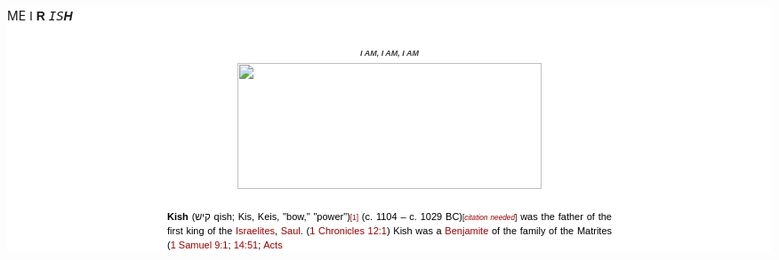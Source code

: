 ME</span></i><span style="font-family: &quot;arial black&quot; , sans-serif;">&nbsp;I&nbsp;</span><span style="font-family: &quot;comic sans ms&quot; , sans-serif;"><b>R</b></span><span style="font-family: &quot;arial black&quot; , sans-serif;">&nbsp;</span><i><span style="font-family: monospace , monospace;">IS</span><b><span style="font-family: &quot;arial black&quot; , sans-serif;">H</span></b></i></span></div><div style="color: #3e3f3c; font-family: Lora,serif; font-size: 20px; text-align: center;"><i><b><span style="font-family: &quot;arial black&quot; , sans-serif; font-size: xx-small;">I AM,&nbsp;</span><span style="font-family: &quot;comic sans ms&quot; , sans-serif; font-size: xx-small;">I AM</span><span style="font-family: &quot;arial black&quot; , sans-serif; font-size: xx-small;">, I AM</span></b></i></div><div style="color: #3e3f3c; font-family: Lora,serif; font-size: 20px; text-align: center;"><span style="font-family: &quot;times new roman&quot; , serif;"><a href="https://www.okcupid.com/profile/yitsheyadam" style="background: transparent; color: #970101; text-decoration-line: none;" target="_blank"><img alt="" border="0" height="142" id="gmail-m_-8219549749793241127m_-4794620911860183024m_-648794348293075928gmail-m_-7306226499053111606gmail-BLOGGER_PHOTO_ID_6444945158288570642" src="https://2.bp.blogspot.com/-WRZmYKZLvQI/WXELeYSp-RI/AAAAAAAAEEw/By-5aZpGITEHmn3nVTSUbk0_BuwZpj5EQCK4BGAYYCw/s640/overse-729397.jpg" style="border: 0px; margin-right: 0px;" width="342" /></a></span></div><div><center><div style="color: black; font-family: Verdana,Arial,Helvetica,sans-serif; text-align: justify; width: 500px;"><div><div style="font-size: 11px;"><strong><br /></strong></div><div style="font-size: 11px;"><strong>Kish</strong>&nbsp;(קיש qish; Kis, Keis, "bow," "power")<span class="gmail-m_-8219549749793241127m_-4794620911860183024m_-648794348293075928gmail-m_-7306226499053111606gmail-m_3595930872492342910gmail-reference" id="gmail-m_-8219549749793241127m_-4794620911860183024m_-648794348293075928gmail-m_-7306226499053111606gmail-m_3595930872492342910gmail-cite_ref-1" style="font-size: 8.25px; line-height: 0; vertical-align: baseline;"><a href="https://en.wikipedia.org/wiki/Kish_(Bible)#cite_note-1" style="background: transparent; color: #970101; text-decoration-line: none;" target="_blank">[1]</a></span>&nbsp;(c. 1104 – c. 1029 BC)<span class="gmail-m_-8219549749793241127m_-4794620911860183024m_-648794348293075928gmail-m_-7306226499053111606gmail-m_3595930872492342910gmail-noprint gmail-m_-8219549749793241127m_-4794620911860183024m_-648794348293075928gmail-m_-7306226499053111606gmail-m_3595930872492342910gmail-Inline-Template gmail-m_-8219549749793241127m_-4794620911860183024m_-648794348293075928gmail-m_-7306226499053111606gmail-m_3595930872492342910gmail-Template-Fact" style="font-size: 8.25px; line-height: 0; vertical-align: baseline;">[<em><a href="https://en.wikipedia.org/wiki/Wikipedia:Citation_needed" style="background: transparent; color: #970101; text-decoration-line: none;" target="_blank" title="Wikipedia:Citation needed"><span title="This claim needs references to reliable sources. (January 2017)">citation needed</span></a></em>]</span>&nbsp;was the father of the first king of the&nbsp;<a href="https://en.wikipedia.org/wiki/Israelites" style="background: transparent; color: #970101; text-decoration-line: none;" target="_blank" title="Israelites">Israelites</a>,&nbsp;<a href="https://en.wikipedia.org/wiki/Saul" style="background: transparent; color: #970101; text-decoration-line: none;" target="_blank" title="Saul">Saul</a>. (<a class="gmail-m_-8219549749793241127m_-4794620911860183024m_-648794348293075928gmail-m_-7306226499053111606gmail-m_3595930872492342910external gmail-m_-8219549749793241127m_-4794620911860183024m_-648794348293075928gmail-m_-7306226499053111606gmail-m_3595930872492342910gmail-text" href="http://www.mechon-mamre.org/p/pt/pt25a12.htm#1" rel="nofollow" style="background: transparent; color: #970101; text-decoration-line: none;" target="_blank">1 Chronicles 12:1</a>) Kish was a&nbsp;<a href="https://en.wikipedia.org/wiki/Tribe_of_Benjamin" style="background: transparent; color: #970101; text-decoration-line: none;" target="_blank" title="Tribe of Benjamin">Benjamite</a>&nbsp;of the family of the Matrites (<a class="gmail-m_-8219549749793241127m_-4794620911860183024m_-648794348293075928gmail-m_-7306226499053111606gmail-m_3595930872492342910external gmail-m_-8219549749793241127m_-4794620911860183024m_-648794348293075928gmail-m_-7306226499053111606gmail-m_3595930872492342910gmail-text" href="http://www.mechon-mamre.org/p/pt/pt08a09.htm#1" rel="nofollow" style="background: transparent; color: #970101; text-decoration-line: none;" target="_blank">1 Samuel 9:1</a>;&nbsp;<a class="gmail-m_-8219549749793241127m_-4794620911860183024m_-648794348293075928gmail-m_-7306226499053111606gmail-m_3595930872492342910external gmail-m_-8219549749793241127m_-4794620911860183024m_-648794348293075928gmail-m_-7306226499053111606gmail-m_3595930872492342910gmail-text" href="http://www.mechon-mamre.org/p/pt/pt08a14.htm#51" rel="nofollow" style="background: transparent; color: #970101; text-decoration-line: none;" target="_blank">14:51</a>;&nbsp;<a class="gmail-m_-8219549749793241127m_-4794620911860183024m_-648794348293075928gmail-m_-7306226499053111606gmail-m_3595930872492342910external gmail-m_-8219549749793241127m_-4794620911860183024m_-648794348293075928gmail-m_-7306226499053111606gmail-m_3595930872492342910gmail-text" href="http://www.biblica.com/en-us/bible/online-bible/?osis=niv:Acts.13:21%E2%80%9313:21" rel="nofollow" style="background: transparent; color: #970101; text-decoration-line: none;" target="_blank">Acts